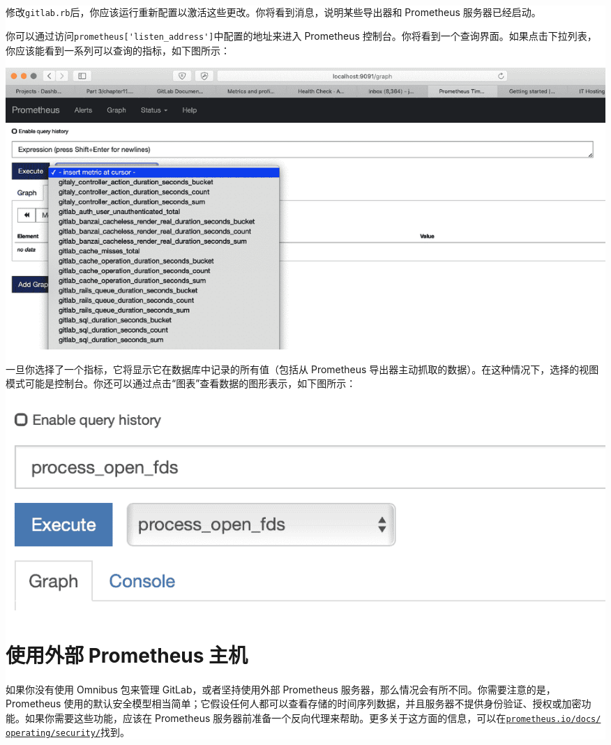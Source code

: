 修改`gitlab.rb`后，你应该运行重新配置以激活这些更改。你将看到消息，说明某些导出器和 Prometheus 服务器已经启动。

你可以通过访问`prometheus['listen_address']`中配置的地址来进入 Prometheus 控制台。你将看到一个查询界面。如果点击下拉列表，你应该能看到一系列可以查询的指标，如下图所示：

![](img/54af35bc-dbc6-4de2-a8e5-963c48a55fb9.png)

一旦你选择了一个指标，它将显示它在数据库中记录的所有值（包括从 Prometheus 导出器主动抓取的数据）。在这种情况下，选择的视图模式可能是控制台。你还可以通过点击“图表”查看数据的图形表示，如下图所示：

![](img/13390e57-6aa6-4383-88c2-40120dde5c69.png)

# 使用外部 Prometheus 主机

如果你没有使用 Omnibus 包来管理 GitLab，或者坚持使用外部 Prometheus 服务器，那么情况会有所不同。你需要注意的是，Prometheus 使用的默认安全模型相当简单；它假设任何人都可以查看存储的时间序列数据，并且服务器不提供身份验证、授权或加密功能。如果你需要这些功能，应该在 Prometheus 服务器前准备一个反向代理来帮助。更多关于这方面的信息，可以在[`prometheus.io/docs/operating/security/`](https://prometheus.io/docs/operating/security/)找到。
